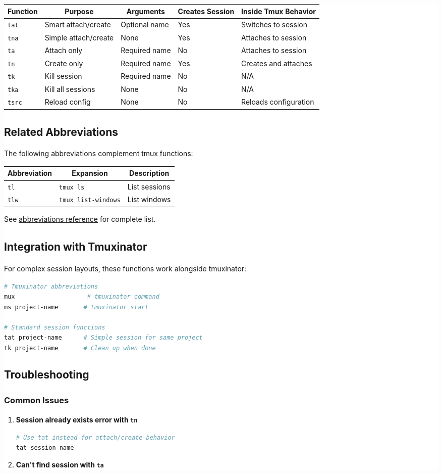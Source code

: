 | Function | Purpose              | Arguments     | Creates Session | Inside Tmux Behavior  |
| -------- | -------------------- | ------------- | --------------- | --------------------- |
| `tat`    | Smart attach/create  | Optional name | Yes             | Switches to session   |
| `tna`    | Simple attach/create | None          | Yes             | Attaches to session   |
| `ta`     | Attach only          | Required name | No              | Attaches to session   |
| `tn`     | Create only          | Required name | Yes             | Creates and attaches  |
| `tk`     | Kill session         | Required name | No              | N/A                   |
| `tka`    | Kill all sessions    | None          | No              | N/A                   |
| `tsrc`   | Reload config        | None          | No              | Reloads configuration |

## Related Abbreviations

The following abbreviations complement tmux functions:

| Abbreviation | Expansion           | Description   |
| ------------ | ------------------- | ------------- |
| `tl`         | `tmux ls`           | List sessions |
| `tlw`        | `tmux list-windows` | List windows  |

See [abbreviations reference](../abbreviations.md) for complete list.

## Integration with Tmuxinator

For complex session layouts, these functions work alongside tmuxinator:

```bash
# Tmuxinator abbreviations
mux                    # tmuxinator command
ms project-name       # tmuxinator start

# Standard session functions
tat project-name      # Simple session for same project
tk project-name       # Clean up when done
```

## Troubleshooting

### Common Issues

1. **Session already exists error with `tn`**

   ```bash
   # Use tat instead for attach/create behavior
   tat session-name
   ```

2. **Can't find session with `ta`**
